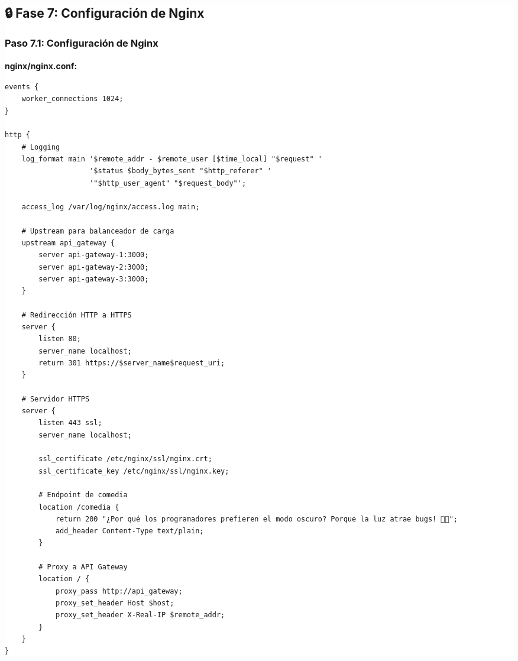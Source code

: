 ## 🔒 Fase 7: Configuración de Nginx

### Paso 7.1: Configuración de Nginx

**nginx/nginx.conf:**
```nginx
events {
    worker_connections 1024;
}

http {
    # Logging
    log_format main '$remote_addr - $remote_user [$time_local] "$request" '
                    '$status $body_bytes_sent "$http_referer" '
                    '"$http_user_agent" "$request_body"';

    access_log /var/log/nginx/access.log main;

    # Upstream para balanceador de carga
    upstream api_gateway {
        server api-gateway-1:3000;
        server api-gateway-2:3000;
        server api-gateway-3:3000;
    }

    # Redirección HTTP a HTTPS
    server {
        listen 80;
        server_name localhost;
        return 301 https://$server_name$request_uri;
    }

    # Servidor HTTPS
    server {
        listen 443 ssl;
        server_name localhost;

        ssl_certificate /etc/nginx/ssl/nginx.crt;
        ssl_certificate_key /etc/nginx/ssl/nginx.key;

        # Endpoint de comedia
        location /comedia {
            return 200 "¿Por qué los programadores prefieren el modo oscuro? Porque la luz atrae bugs! 🐛😄";
            add_header Content-Type text/plain;
        }

        # Proxy a API Gateway
        location / {
            proxy_pass http://api_gateway;
            proxy_set_header Host $host;
            proxy_set_header X-Real-IP $remote_addr;
        }
    }
}
```
